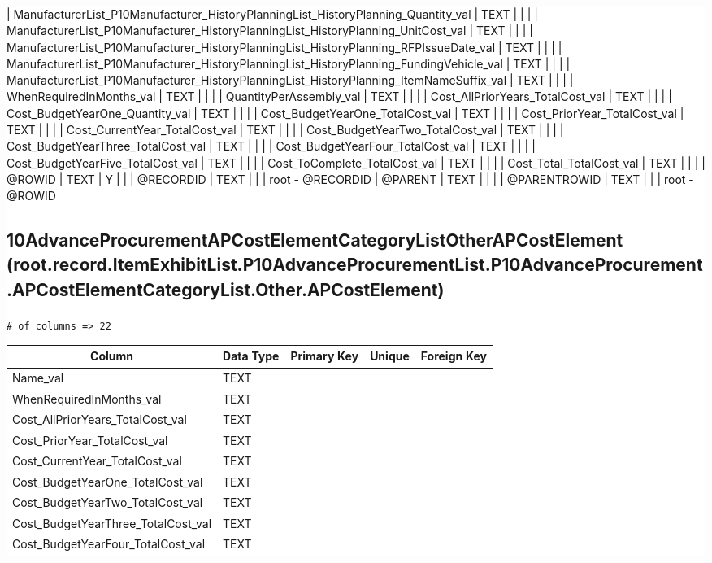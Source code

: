 | ManufacturerList\_P10Manufacturer\_HistoryPlanningList\_HistoryPlanning\_Quantity\_val  | TEXT  |  |  | 
| ManufacturerList\_P10Manufacturer\_HistoryPlanningList\_HistoryPlanning\_UnitCost\_val  | TEXT  |  |  | 
| ManufacturerList\_P10Manufacturer\_HistoryPlanningList\_HistoryPlanning\_RFPIssueDate\_val  | TEXT  |  |  | 
| ManufacturerList\_P10Manufacturer\_HistoryPlanningList\_HistoryPlanning\_FundingVehicle\_val  | TEXT  |  |  | 
| ManufacturerList\_P10Manufacturer\_HistoryPlanningList\_HistoryPlanning\_ItemNameSuffix\_val  | TEXT  |  |  | 
| WhenRequiredInMonths\_val  | TEXT  |  |  | 
| QuantityPerAssembly\_val  | TEXT  |  |  | 
| Cost\_AllPriorYears\_TotalCost\_val  | TEXT  |  |  | 
| Cost\_BudgetYearOne\_Quantity\_val  | TEXT  |  |  | 
| Cost\_BudgetYearOne\_TotalCost\_val  | TEXT  |  |  | 
| Cost\_PriorYear\_TotalCost\_val  | TEXT  |  |  | 
| Cost\_CurrentYear\_TotalCost\_val  | TEXT  |  |  | 
| Cost\_BudgetYearTwo\_TotalCost\_val  | TEXT  |  |  | 
| Cost\_BudgetYearThree\_TotalCost\_val  | TEXT  |  |  | 
| Cost\_BudgetYearFour\_TotalCost\_val  | TEXT  |  |  | 
| Cost\_BudgetYearFive\_TotalCost\_val  | TEXT  |  |  | 
| Cost\_ToComplete\_TotalCost\_val  | TEXT  |  |  | 
| Cost\_Total\_TotalCost\_val  | TEXT  |  |  | 
| @ROWID  | TEXT  | Y |  | 
| @RECORDID  | TEXT  |  |  | root - @RECORDID
| @PARENT  | TEXT  |  |  | 
| @PARENTROWID  | TEXT  |  |  | root - @ROWID
## 10AdvanceProcurementAPCostElementCategoryListOtherAPCostElement (root.record.ItemExhibitList.P10AdvanceProcurementList.P10AdvanceProcurement.APCostElementCategoryList.Other.APCostElement)
```
# of columns => 22
```
| Column  | Data Type  | Primary Key  | Unique  | Foreign Key |
|---------------|----------------|----------------|----------------|----------------|
| Name\_val  | TEXT  |  |  | 
| WhenRequiredInMonths\_val  | TEXT  |  |  | 
| Cost\_AllPriorYears\_TotalCost\_val  | TEXT  |  |  | 
| Cost\_PriorYear\_TotalCost\_val  | TEXT  |  |  | 
| Cost\_CurrentYear\_TotalCost\_val  | TEXT  |  |  | 
| Cost\_BudgetYearOne\_TotalCost\_val  | TEXT  |  |  | 
| Cost\_BudgetYearTwo\_TotalCost\_val  | TEXT  |  |  | 
| Cost\_BudgetYearThree\_TotalCost\_val  | TEXT  |  |  | 
| Cost\_BudgetYearFour\_TotalCost\_val  | TEXT  |  |  | 